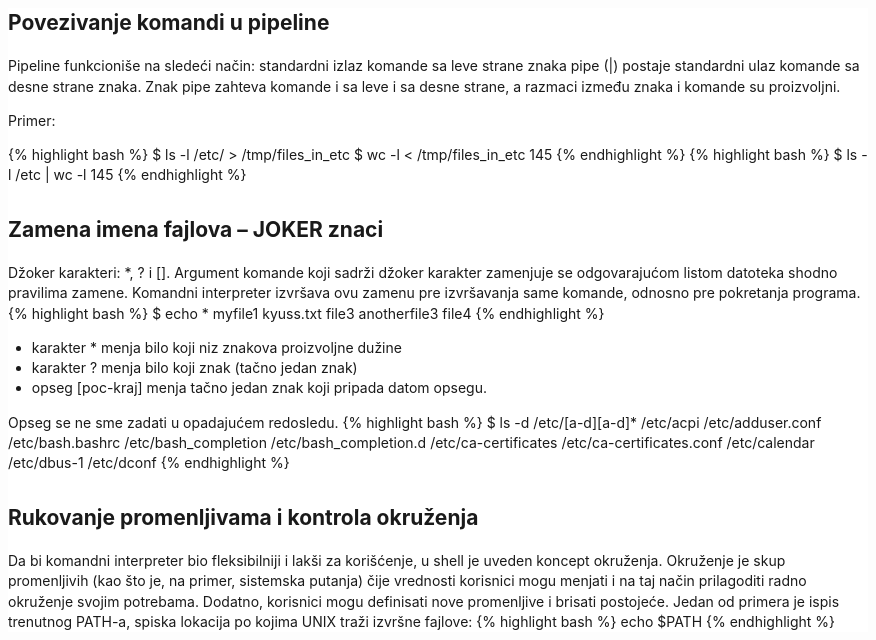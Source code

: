## Povezivanje komandi u pipeline

Pipeline funkcioniše na sledeći način: standardni izlaz komande sa leve strane znaka pipe (\|) postaje standardni ulaz komande sa desne strane znaka. Znak pipe zahteva komande i sa leve i sa desne strane, a razmaci između znaka i komande su proizvoljni.

Primer:

{% highlight bash %}
$ ls -l /etc/ > /tmp/files_in_etc
$ wc -l < /tmp/files_in_etc
145
{% endhighlight %}
{% highlight bash %}
$ ls -l /etc | wc -l
145
{% endhighlight %}

## Zamena imena fajlova – JOKER znaci

Džoker karakteri: \*, ? i []. Argument komande koji sadrži džoker karakter zamenjuje se odgovarajućom listom datoteka shodno pravilima zamene. Komandni interpreter izvršava ovu zamenu pre izvršavanja same komande, odnosno pre pokretanja programa.
{% highlight bash %}
$ echo *
myfile1 kyuss.txt file3 anotherfile3 file4
{% endhighlight %}

* karakter \* menja bilo koji niz znakova proizvoljne dužine
* karakter ? menja bilo koji znak (tačno jedan znak)
* opseg [poc-kraj] menja tačno jedan znak koji pripada datom opsegu.

Opseg se ne sme zadati u opadajućem redosledu.
{% highlight bash %}
$ ls -d /etc/[a-d][a-d]*
/etc/acpi
/etc/adduser.conf
/etc/bash.bashrc
/etc/bash_completion
/etc/bash_completion.d
/etc/ca-certificates
/etc/ca-certificates.conf
/etc/calendar
/etc/dbus-1
/etc/dconf
{% endhighlight %}

## Rukovanje promenljivama i kontrola okruženja

Da bi komandni interpreter bio fleksibilniji i lakši za korišćenje, u shell je uveden koncept okruženja. Okruženje je skup promenljivih (kao što je, na primer, sistemska putanja) čije vrednosti korisnici mogu menjati i na taj način prilagoditi radno okruženje svojim potrebama. Dodatno, korisnici mogu definisati nove promenljive i brisati postojeće. Jedan od primera je ispis trenutnog PATH-a, spiska lokacija po kojima UNIX traži izvršne fajlove:
{% highlight bash %}
echo $PATH
{% endhighlight %}
